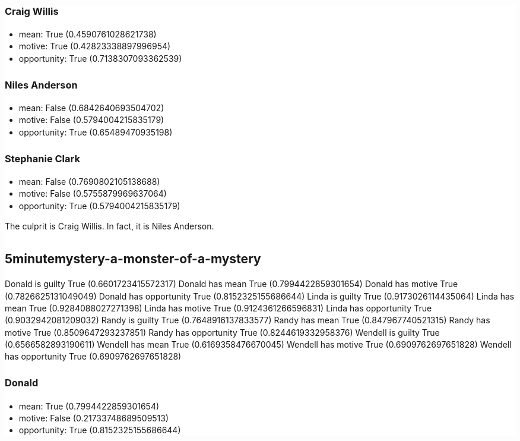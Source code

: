 ### Craig Willis
- mean: True (0.4590761028621738)
- motive: True (0.42823338897996954)
- opportunity: True (0.7138307093362539)

### Niles Anderson
- mean: False (0.6842640693504702)
- motive: False (0.5794004215835179)
- opportunity: True (0.65489470935198)

### Stephanie Clark
- mean: False (0.7690802105138688)
- motive: False (0.5755879969637064)
- opportunity: True (0.5794004215835179)

The culprit is Craig Willis.
In fact, it is Niles Anderson.
## 5minutemystery-a-monster-of-a-mystery
Donald is guilty
True (0.6601723415572317)
Donald has mean
True (0.7994422859301654)
Donald has motive
True (0.7826625131049049)
Donald has opportunity
True (0.8152325155686644)
Linda is guilty
True (0.9173026114435064)
Linda has mean
True (0.9284088027271398)
Linda has motive
True (0.9124361266596831)
Linda has opportunity
True (0.9032942081209032)
Randy is guilty
True (0.7648916137833577)
Randy has mean
True (0.847967740521315)
Randy has motive
True (0.8509647293237851)
Randy has opportunity
True (0.8244619332958376)
Wendell is guilty
True (0.6566582893190611)
Wendell has mean
True (0.6169358476670045)
Wendell has motive
True (0.6909762697651828)
Wendell has opportunity
True (0.6909762697651828)
### Donald
- mean: True (0.7994422859301654)
- motive: False (0.21733748689509513)
- opportunity: True (0.8152325155686644)
